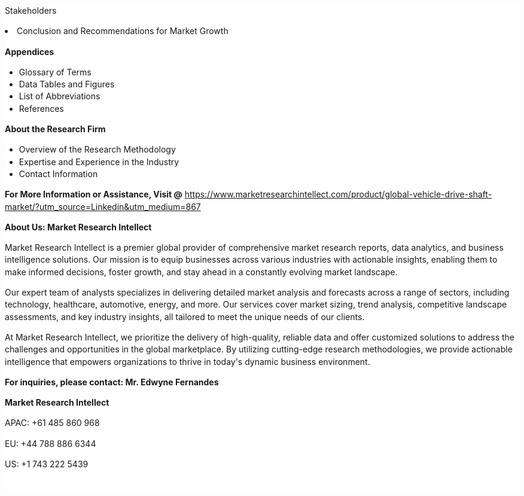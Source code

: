 Stakeholders</li><li>Conclusion and Recommendations for Market Growth</li></ul><p><strong>Appendices</strong></p><ul><li>Glossary of Terms</li><li>Data Tables and Figures</li><li>List of Abbreviations</li><li>References</li></ul><p><strong>About the Research Firm</strong></p><ul><li>Overview of the Research Methodology</li><li>Expertise and Experience in the Industry</li><li>Contact Information</li></ul></div><div class="article-main__content" data-test-id="publishing-text-block"><p><span class="font-[700]"><strong>For More Information or Assistance, Visit @</strong>&nbsp;<a href="https://www.marketresearchintellect.com/product/global-vehicle-drive-shaft-market/?utm_source=Linkedin&utm_medium=867">https://www.marketresearchintellect.com/product/global-vehicle-drive-shaft-market/?utm_source=Linkedin&utm_medium=867</a></span></p><p><strong>About Us: Market Research Intellect</strong></p><p>Market Research Intellect is a premier global provider of comprehensive market research reports, data analytics, and business intelligence solutions. Our mission is to equip businesses across various industries with actionable insights, enabling them to make informed decisions, foster growth, and stay ahead in a constantly evolving market landscape.</p><p>Our expert team of analysts specializes in delivering detailed market analysis and forecasts across a range of sectors, including technology, healthcare, automotive, energy, and more. Our services cover market sizing, trend analysis, competitive landscape assessments, and key industry insights, all tailored to meet the unique needs of our clients.</p><p>At Market Research Intellect, we prioritize the delivery of high-quality, reliable data and offer customized solutions to address the challenges and opportunities in the global marketplace. By utilizing cutting-edge research methodologies, we provide actionable intelligence that empowers organizations to thrive in today's dynamic business environment.</p><p><strong>For inquiries, please contact: Mr. Edwyne Fernandes</strong></p><p><strong>Market Research Intellect</strong></p><p>APAC: +61 485 860 968</p><p>EU: +44 788 886 6344</p><p>US: +1 743 222 5439</p></div><div class="article-main__content" data-test-id="publishing-text-block">&nbsp;</div>